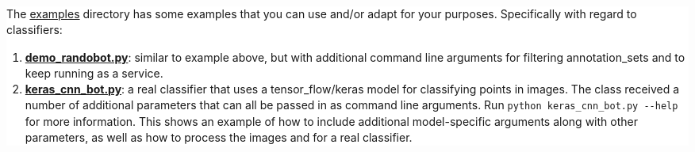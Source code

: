 The [examples](https://bitbucket.org/ariell/pysq/src/master/examples/) directory has some examples that you can use and/or adapt for 
your purposes. Specifically with regard to classifiers:

1. **[demo_randobot.py](https://bitbucket.org/ariell/pysq/src/master/examples/bots/demo_randobot.py)**: similar to example above, but with additional command line 
   arguments for filtering annotation_sets and to keep running as a service.
2. **[keras_cnn_bot.py](https://bitbucket.org/ariell/pysq/src/master/examples/bots/keras_cnn_bot.py)**: a real classifier that uses a tensor_flow/keras model for 
   classifying points in images. The class received a number of additional parameters that can all be passed in as 
   command line arguments. Run `python keras_cnn_bot.py --help` for more information. This shows an example of how to 
   include additional model-specific arguments along with other parameters, as well as how to process the images and 
   for a real classifier.

